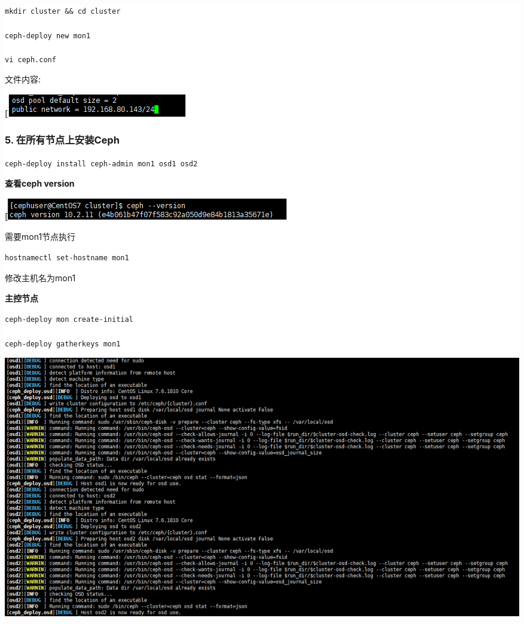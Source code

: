 ```
mkdir cluster && cd cluster

ceph-deploy new mon1

vi ceph.conf
```

文件内容:

[![图片14](./images/图片14.png)

### 5. 在所有节点上安装Ceph

```
ceph-deploy install ceph-admin mon1 osd1 osd2
```

**查看ceph version**

[![图片15](./images/图片15.png)

需要mon1节点执行

```
hostnamectl set-hostname mon1
```

修改主机名为mon1

**主控节点**

```
ceph-deploy mon create-initial

ceph-deploy gatherkeys mon1
```

![图片16](./images/图片16.png)
